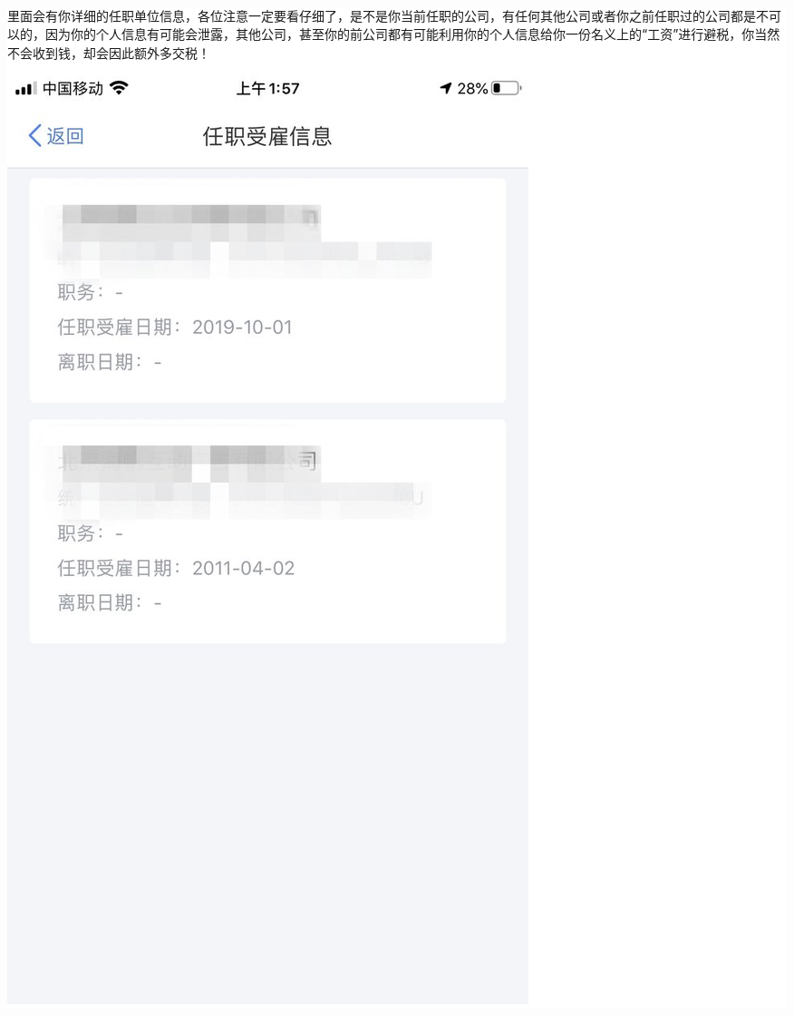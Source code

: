 里面会有你详细的任职单位信息，各位注意一定要看仔细了，是不是你当前任职的公司，有任何其他公司或者你之前任职过的公司都是不可以的，因为你的个人信息有可能会泄露，其他公司，甚至你的前公司都有可能利用你的个人信息给你一份名义上的“工资”进行避税，你当然不会收到钱，却会因此额外多交税！

![](./pics/tax_04.jpg)

